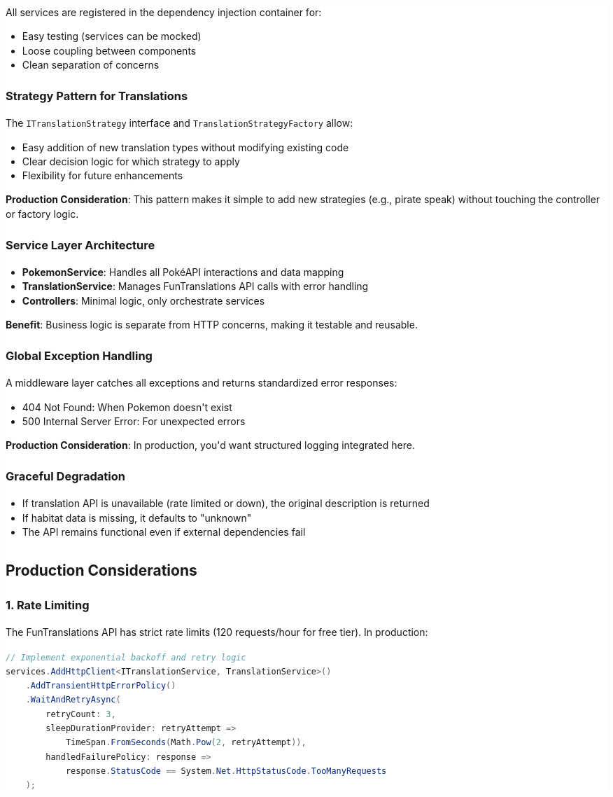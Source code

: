 All services are registered in the dependency injection container for:
- Easy testing (services can be mocked)
- Loose coupling between components
- Clean separation of concerns

### Strategy Pattern for Translations

The `ITranslationStrategy` interface and `TranslationStrategyFactory` allow:
- Easy addition of new translation types without modifying existing code
- Clear decision logic for which strategy to apply
- Flexibility for future enhancements

**Production Consideration**: This pattern makes it simple to add new strategies (e.g., pirate speak) without touching the controller or factory logic.

### Service Layer Architecture

- **PokemonService**: Handles all PokéAPI interactions and data mapping
- **TranslationService**: Manages FunTranslations API calls with error handling
- **Controllers**: Minimal logic, only orchestrate services

**Benefit**: Business logic is separate from HTTP concerns, making it testable and reusable.

### Global Exception Handling

A middleware layer catches all exceptions and returns standardized error responses:
- 404 Not Found: When Pokemon doesn't exist
- 500 Internal Server Error: For unexpected errors

**Production Consideration**: In production, you'd want structured logging integrated here.

### Graceful Degradation

- If translation API is unavailable (rate limited or down), the original description is returned
- If habitat data is missing, it defaults to "unknown"
- The API remains functional even if external dependencies fail

## Production Considerations

### 1. **Rate Limiting**

The FunTranslations API has strict rate limits (120 requests/hour for free tier). In production:

```csharp
// Implement exponential backoff and retry logic
services.AddHttpClient<ITranslationService, TranslationService>()
    .AddTransientHttpErrorPolicy()
    .WaitAndRetryAsync(
        retryCount: 3,
        sleepDurationProvider: retryAttempt => 
            TimeSpan.FromSeconds(Math.Pow(2, retryAttempt)),
        handledFailurePolicy: response => 
            response.StatusCode == System.Net.HttpStatusCode.TooManyRequests
    );
```
